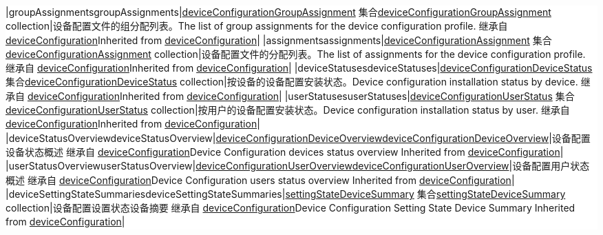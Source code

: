 |<span data-ttu-id="2f765-186">groupAssignments</span><span class="sxs-lookup"><span data-stu-id="2f765-186">groupAssignments</span></span>|<span data-ttu-id="2f765-187">[deviceConfigurationGroupAssignment](../resources/intune-deviceconfig-deviceconfigurationgroupassignment.md) 集合</span><span class="sxs-lookup"><span data-stu-id="2f765-187">[deviceConfigurationGroupAssignment](../resources/intune-deviceconfig-deviceconfigurationgroupassignment.md) collection</span></span>|<span data-ttu-id="2f765-188">设备配置文件的组分配列表。</span><span class="sxs-lookup"><span data-stu-id="2f765-188">The list of group assignments for the device configuration profile.</span></span> <span data-ttu-id="2f765-189">继承自 [deviceConfiguration](../resources/intune-shared-deviceconfiguration.md)</span><span class="sxs-lookup"><span data-stu-id="2f765-189">Inherited from [deviceConfiguration](../resources/intune-shared-deviceconfiguration.md)</span></span>|
|<span data-ttu-id="2f765-190">assignments</span><span class="sxs-lookup"><span data-stu-id="2f765-190">assignments</span></span>|<span data-ttu-id="2f765-191">[deviceConfigurationAssignment](../resources/intune-deviceconfig-deviceconfigurationassignment.md) 集合</span><span class="sxs-lookup"><span data-stu-id="2f765-191">[deviceConfigurationAssignment](../resources/intune-deviceconfig-deviceconfigurationassignment.md) collection</span></span>|<span data-ttu-id="2f765-192">设备配置文件的分配列表。</span><span class="sxs-lookup"><span data-stu-id="2f765-192">The list of assignments for the device configuration profile.</span></span> <span data-ttu-id="2f765-193">继承自 [deviceConfiguration](../resources/intune-shared-deviceconfiguration.md)</span><span class="sxs-lookup"><span data-stu-id="2f765-193">Inherited from [deviceConfiguration](../resources/intune-shared-deviceconfiguration.md)</span></span>|
|<span data-ttu-id="2f765-194">deviceStatuses</span><span class="sxs-lookup"><span data-stu-id="2f765-194">deviceStatuses</span></span>|<span data-ttu-id="2f765-195">[deviceConfigurationDeviceStatus](../resources/intune-deviceconfig-deviceconfigurationdevicestatus.md) 集合</span><span class="sxs-lookup"><span data-stu-id="2f765-195">[deviceConfigurationDeviceStatus](../resources/intune-deviceconfig-deviceconfigurationdevicestatus.md) collection</span></span>|<span data-ttu-id="2f765-196">按设备的设备配置安装状态。</span><span class="sxs-lookup"><span data-stu-id="2f765-196">Device configuration installation status by device.</span></span> <span data-ttu-id="2f765-197">继承自 [deviceConfiguration](../resources/intune-shared-deviceconfiguration.md)</span><span class="sxs-lookup"><span data-stu-id="2f765-197">Inherited from [deviceConfiguration](../resources/intune-shared-deviceconfiguration.md)</span></span>|
|<span data-ttu-id="2f765-198">userStatuses</span><span class="sxs-lookup"><span data-stu-id="2f765-198">userStatuses</span></span>|<span data-ttu-id="2f765-199">[deviceConfigurationUserStatus](../resources/intune-deviceconfig-deviceconfigurationuserstatus.md) 集合</span><span class="sxs-lookup"><span data-stu-id="2f765-199">[deviceConfigurationUserStatus](../resources/intune-deviceconfig-deviceconfigurationuserstatus.md) collection</span></span>|<span data-ttu-id="2f765-200">按用户的设备配置安装状态。</span><span class="sxs-lookup"><span data-stu-id="2f765-200">Device configuration installation status by user.</span></span> <span data-ttu-id="2f765-201">继承自 [deviceConfiguration](../resources/intune-shared-deviceconfiguration.md)</span><span class="sxs-lookup"><span data-stu-id="2f765-201">Inherited from [deviceConfiguration](../resources/intune-shared-deviceconfiguration.md)</span></span>|
|<span data-ttu-id="2f765-202">deviceStatusOverview</span><span class="sxs-lookup"><span data-stu-id="2f765-202">deviceStatusOverview</span></span>|[<span data-ttu-id="2f765-203">deviceConfigurationDeviceOverview</span><span class="sxs-lookup"><span data-stu-id="2f765-203">deviceConfigurationDeviceOverview</span></span>](../resources/intune-deviceconfig-deviceconfigurationdeviceoverview.md)|<span data-ttu-id="2f765-204">设备配置设备状态概述 继承自 [deviceConfiguration](../resources/intune-shared-deviceconfiguration.md)</span><span class="sxs-lookup"><span data-stu-id="2f765-204">Device Configuration devices status overview Inherited from [deviceConfiguration](../resources/intune-shared-deviceconfiguration.md)</span></span>|
|<span data-ttu-id="2f765-205">userStatusOverview</span><span class="sxs-lookup"><span data-stu-id="2f765-205">userStatusOverview</span></span>|[<span data-ttu-id="2f765-206">deviceConfigurationUserOverview</span><span class="sxs-lookup"><span data-stu-id="2f765-206">deviceConfigurationUserOverview</span></span>](../resources/intune-deviceconfig-deviceconfigurationuseroverview.md)|<span data-ttu-id="2f765-207">设备配置用户状态概述 继承自 [deviceConfiguration](../resources/intune-shared-deviceconfiguration.md)</span><span class="sxs-lookup"><span data-stu-id="2f765-207">Device Configuration users status overview Inherited from [deviceConfiguration](../resources/intune-shared-deviceconfiguration.md)</span></span>|
|<span data-ttu-id="2f765-208">deviceSettingStateSummaries</span><span class="sxs-lookup"><span data-stu-id="2f765-208">deviceSettingStateSummaries</span></span>|<span data-ttu-id="2f765-209">[settingStateDeviceSummary](../resources/intune-deviceconfig-settingstatedevicesummary.md) 集合</span><span class="sxs-lookup"><span data-stu-id="2f765-209">[settingStateDeviceSummary](../resources/intune-deviceconfig-settingstatedevicesummary.md) collection</span></span>|<span data-ttu-id="2f765-210">设备配置设置状态设备摘要 继承自 [deviceConfiguration](../resources/intune-shared-deviceconfiguration.md)</span><span class="sxs-lookup"><span data-stu-id="2f765-210">Device Configuration Setting State Device Summary Inherited from [deviceConfiguration](../resources/intune-shared-deviceconfiguration.md)</span></span>|